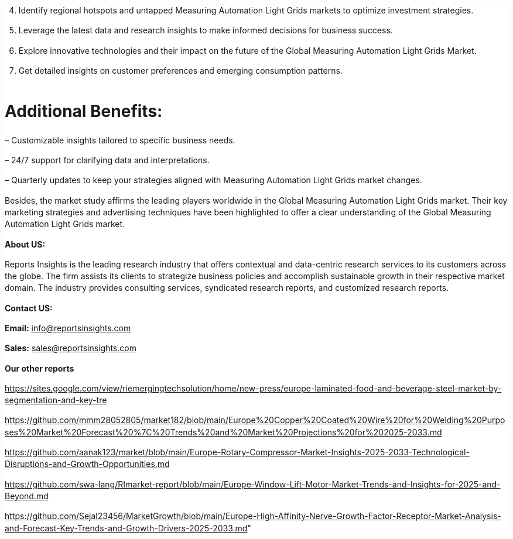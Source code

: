 4. Identify regional hotspots and untapped Measuring Automation Light Grids markets to optimize investment strategies.

5. Leverage the latest data and research insights to make informed decisions for business success.

6. Explore innovative technologies and their impact on the future of the Global Measuring Automation Light Grids Market.

7. Get detailed insights on customer preferences and emerging consumption patterns.

# <strong>Additional Benefits:</strong>

– Customizable insights tailored to specific business needs.

– 24/7 support for clarifying data and interpretations.

– Quarterly updates to keep your strategies aligned with Measuring Automation Light Grids market changes.

Besides, the market study affirms the leading players worldwide in the Global Measuring Automation Light Grids market. Their key marketing strategies and advertising techniques have been highlighted to offer a clear understanding of the Global Measuring Automation Light Grids market.

<strong><strong>About US</strong>:</strong>

Reports Insights is the leading research industry that offers contextual and data-centric research services to its customers across the globe. The firm assists its clients to strategize business policies and accomplish sustainable growth in their respective market domain. The industry provides consulting services, syndicated research reports, and customized research reports.

<strong>Contact US:</strong>

<p class=><b>Email:</b> <a href=mailto:info@reportsinsights.com>info@reportsinsights.com</a></p>
<p class=><b>Sales:</b> <a href=mailto:sales@reportsinsights.com>sales@reportsinsights.com</a></p>

<strong>Our other reports</strong>

<a href=https://sites.google.com/view/riemergingtechsolution/home/new-press/europe-laminated-food-and-beverage-steel-market-by-segmentation-and-key-tre>https://sites.google.com/view/riemergingtechsolution/home/new-press/europe-laminated-food-and-beverage-steel-market-by-segmentation-and-key-tre</a>

<a href=https://github.com/mmm28052805/market182/blob/main/Europe%20Copper%20Coated%20Wire%20for%20Welding%20Purposes%20Market%20Forecast%20%7C%20Trends%20and%20Market%20Projections%20for%202025-2033.md>https://github.com/mmm28052805/market182/blob/main/Europe%20Copper%20Coated%20Wire%20for%20Welding%20Purposes%20Market%20Forecast%20%7C%20Trends%20and%20Market%20Projections%20for%202025-2033.md</a>

<a href=https://github.com/aanak123/market/blob/main/Europe-Rotary-Compressor-Market-Insights-2025-2033-Technological-Disruptions-and-Growth-Opportunities.md>https://github.com/aanak123/market/blob/main/Europe-Rotary-Compressor-Market-Insights-2025-2033-Technological-Disruptions-and-Growth-Opportunities.md</a>

<a href=https://github.com/swa-lang/RImarket-report/blob/main/Europe-Window-Lift-Motor-Market-Trends-and-Insights-for-2025-and-Beyond.md>https://github.com/swa-lang/RImarket-report/blob/main/Europe-Window-Lift-Motor-Market-Trends-and-Insights-for-2025-and-Beyond.md</a>

<a href=https://github.com/Sejal23456/MarketGrowth/blob/main/Europe-High-Affinity-Nerve-Growth-Factor-Receptor-Market-Analysis-and-Forecast-Key-Trends-and-Growth-Drivers-2025-2033.md>https://github.com/Sejal23456/MarketGrowth/blob/main/Europe-High-Affinity-Nerve-Growth-Factor-Receptor-Market-Analysis-and-Forecast-Key-Trends-and-Growth-Drivers-2025-2033.md</a>"
